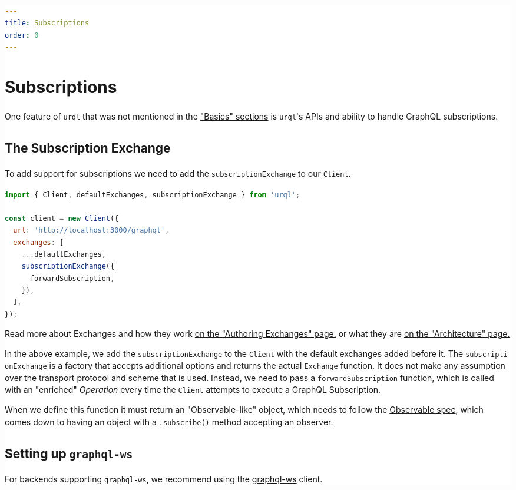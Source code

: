 ```yaml
---
title: Subscriptions
order: 0
---
```


# Subscriptions

One feature of `urql` that was not mentioned in the ["Basics" sections](../basics/README.md) is `urql`'s
APIs and ability to handle GraphQL subscriptions.

## The Subscription Exchange

To add support for subscriptions we need to add the `subscriptionExchange` to our `Client`.

```js
import { Client, defaultExchanges, subscriptionExchange } from 'urql';

const client = new Client({
  url: 'http://localhost:3000/graphql',
  exchanges: [
    ...defaultExchanges,
    subscriptionExchange({
      forwardSubscription,
    }),
  ],
});
```

Read more about Exchanges and how they work [on the "Authoring Exchanges"
page.](./authoring-exchanges.md) or what they are [on the "Architecture"
page.](../architecture.md)

In the above example, we add the `subscriptionExchange` to the `Client` with the default exchanges
added before it. The `subscriptionExchange` is a factory that accepts additional options and returns
the actual `Exchange` function. It does not make any assumption over the transport protocol and
scheme that is used. Instead, we need to pass a `forwardSubscription` function, which is called with
an "enriched" _Operation_ every time the `Client` attempts to execute a GraphQL Subscription.

When we define this function it must return an "Observable-like" object, which needs to follow the
[Observable spec](https://github.com/tc39/proposal-observable), which comes down to having an
object with a `.subscribe()` method accepting an observer.

## Setting up `graphql-ws`

For backends supporting `graphql-ws`, we recommend using the [graphql-ws](https://github.com/enisdenjo/graphql-ws) client.
